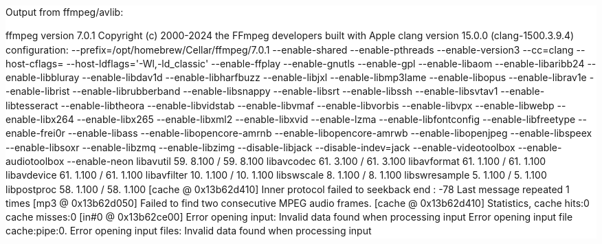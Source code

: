 Output from ffmpeg/avlib:

ffmpeg version 7.0.1 Copyright (c) 2000-2024 the FFmpeg developers
  built with Apple clang version 15.0.0 (clang-1500.3.9.4)
  configuration: --prefix=/opt/homebrew/Cellar/ffmpeg/7.0.1 --enable-shared --enable-pthreads --enable-version3 --cc=clang --host-cflags= --host-ldflags='-Wl,-ld_classic' --enable-ffplay --enable-gnutls --enable-gpl --enable-libaom --enable-libaribb24 --enable-libbluray --enable-libdav1d --enable-libharfbuzz --enable-libjxl --enable-libmp3lame --enable-libopus --enable-librav1e --enable-librist --enable-librubberband --enable-libsnappy --enable-libsrt --enable-libssh --enable-libsvtav1 --enable-libtesseract --enable-libtheora --enable-libvidstab --enable-libvmaf --enable-libvorbis --enable-libvpx --enable-libwebp --enable-libx264 --enable-libx265 --enable-libxml2 --enable-libxvid --enable-lzma --enable-libfontconfig --enable-libfreetype --enable-frei0r --enable-libass --enable-libopencore-amrnb --enable-libopencore-amrwb --enable-libopenjpeg --enable-libspeex --enable-libsoxr --enable-libzmq --enable-libzimg --disable-libjack --disable-indev=jack --enable-videotoolbox --enable-audiotoolbox --enable-neon
  libavutil      59.  8.100 / 59.  8.100
  libavcodec     61.  3.100 / 61.  3.100
  libavformat    61.  1.100 / 61.  1.100
  libavdevice    61.  1.100 / 61.  1.100
  libavfilter    10.  1.100 / 10.  1.100
  libswscale      8.  1.100 /  8.  1.100
  libswresample   5.  1.100 /  5.  1.100
  libpostproc    58.  1.100 / 58.  1.100
[cache @ 0x13b62d410] Inner protocol failed to seekback end : -78
    Last message repeated 1 times
[mp3 @ 0x13b62d050] Failed to find two consecutive MPEG audio frames.
[cache @ 0x13b62d410] Statistics, cache hits:0 cache misses:0
[in#0 @ 0x13b62ce00] Error opening input: Invalid data found when processing input
Error opening input file cache:pipe:0.
Error opening input files: Invalid data found when processing input
